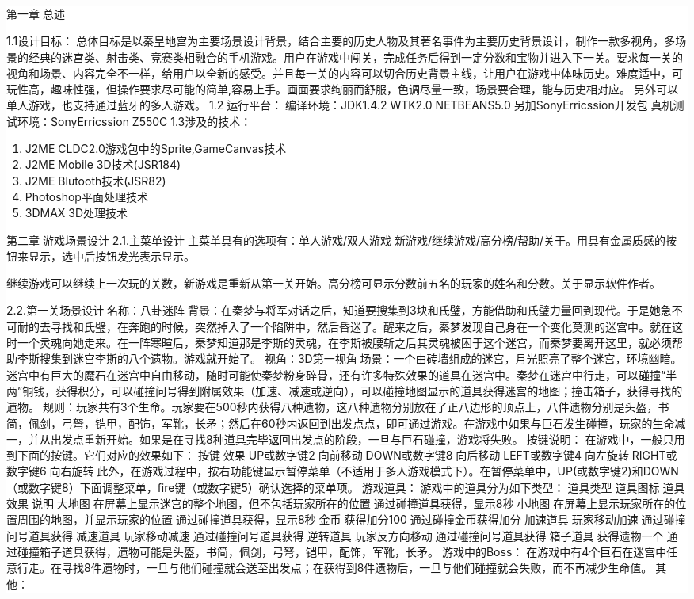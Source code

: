 








第一章	  总述

1.1设计目标：
总体目标是以秦皇地宫为主要场景设计背景，结合主要的历史人物及其著名事件为主要历史背景设计，制作一款多视角，多场景的经典的迷宫类、射击类、竞赛类相融合的手机游戏。用户在游戏中闯关，完成任务后得到一定分数和宝物并进入下一关。要求每一关的视角和场景、内容完全不一样，给用户以全新的感受。并且每一关的内容可以切合历史背景主线，让用户在游戏中体味历史。难度适中，可玩性高，趣味性强，但操作要求尽可能的简单,容易上手。画面要求绚丽而舒服，色调尽量一致，场景要合理，能与历史相对应。
另外可以单人游戏，也支持通过蓝牙的多人游戏。
1.2 运行平台：
		编译环境：JDK1.4.2   WTK2.0   NETBEANS5.0 另加SonyErricssion开发包
		真机测试环境：SonyErricssion Z550C
1.3涉及的技术：   
1. J2ME CLDC2.0游戏包中的Sprite,GameCanvas技术
2. J2ME Mobile 3D技术(JSR184)
3. J2ME Blutooth技术(JSR82)
4. Photoshop平面处理技术
5. 3DMAX 3D处理技术













第二章 游戏场景设计
2.1.主菜单设计
             主菜单具有的选项有：单人游戏/双人游戏  新游戏/继续游戏/高分榜/帮助/关于。用具有金属质感的按钮来显示，选中后按钮发光表示显示。
 
	
继续游戏可以继续上一次玩的关数，新游戏是重新从第一关开始。高分榜可显示分数前五名的玩家的姓名和分数。关于显示软件作者。

2.2.第一关场景设计
 	名称：八卦迷阵
 	背景：在秦梦与将军对话之后，知道要搜集到3块和氏璧，方能借助和氏璧力量回到现代。于是她急不可耐的去寻找和氏璧，在奔跑的时候，突然掉入了一个陷阱中，然后昏迷了。醒来之后，秦梦发现自己身在一个变化莫测的迷宫中。就在这时一个灵魂向她走来。在一阵寒暄后，秦梦知道那是李斯的灵魂，在李斯被腰斩之后其灵魂被困于这个迷宫，而秦梦要离开这里，就必须帮助李斯搜集到迷宫李斯的八个遗物。游戏就开始了。
 	视角：3D第一视角
 	场景：一个由砖墙组成的迷宫，月光照亮了整个迷宫，环境幽暗。迷宫中有巨大的魔石在迷宫中自由移动，随时可能使秦梦粉身碎骨，还有许多特殊效果的道具在迷宫中。秦梦在迷宫中行走，可以碰撞“半两”铜钱，获得积分，可以碰撞问号得到附属效果（加速、减速或逆向），可以碰撞地图显示的道具获得迷宫的地图；撞击箱子，获得寻找的遗物。
 	规则：玩家共有3个生命。玩家要在500秒内获得八种遗物，这八种遗物分别放在了正八边形的顶点上，八件遗物分别是头盔，书简，佩剑，弓弩，铠甲，配饰，军靴，长矛；然后在60秒内返回到出发点点，即可通过游戏。在游戏中如果与巨石发生碰撞，玩家的生命减一，并从出发点重新开始。如果是在寻找8种道具完毕返回出发点的阶段，一旦与巨石碰撞，游戏将失败。
 	按键说明：
在游戏中，一般只用到下面的按键。它们对应的效果如下：
按键	效果
UP或数字键2	向前移动
DOWN或数字键8	向后移动
LEFT或数字键4	向左旋转
RIGHT或数字键6	向右旋转
   此外，在游戏过程中，按右功能键显示暂停菜单（不适用于多人游戏模式下）。在暂停菜单中，UP(或数字键2)和DOWN（或数字键8）下面调整菜单，fire键（或数字键5）确认选择的菜单项。
 	游戏道具：
游戏中的道具分为如下类型：
道具类型	道具图标	道具效果	说明
大地图		在屏幕上显示迷宫的整个地图，但不包括玩家所在的位置	通过碰撞道具获得，显示8秒
小地图		在屏幕上显示玩家所在的位置周围的地图，并显示玩家的位置	通过碰撞道具获得，显示8秒
金币		获得加分100	通过碰撞金币获得加分
加速道具		玩家移动加速	通过碰撞问号道具获得
减速道具		玩家移动减速	通过碰撞问号道具获得
逆转道具		玩家反方向移动	通过碰撞问号道具获得
箱子道具		获得遗物一个	通过碰撞箱子道具获得，遗物可能是头盔，书简，佩剑，弓弩，铠甲，配饰，军靴，长矛。
游戏中的Boss：
在游戏中有4个巨石在迷宫中任意行走。在寻找8件遗物时，一旦与他们碰撞就会送至出发点；在获得到8件遗物后，一旦与他们碰撞就会失败，而不再减少生命值。
其他：